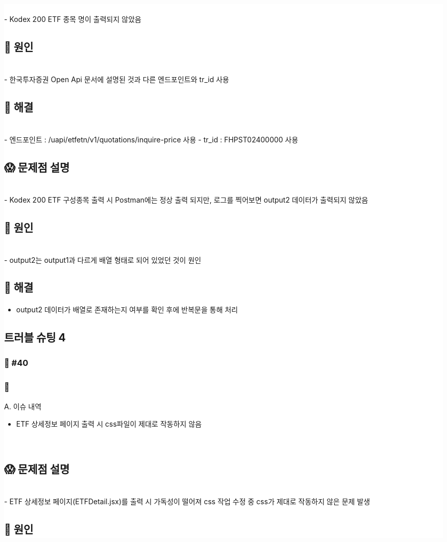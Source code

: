 <br> 
- Kodex 200 ETF 종목 명이 출력되지 않았음
<br>

## 🛑 원인

<br> 
- 한국투자증권 Open Api 문서에 설명된 것과 다른 엔드포인트와 tr_id 사용
<br>

## 🚥 해결

<br>
- 엔드포인트 : /uapi/etfetn/v1/quotations/inquire-price 사용
- tr_id : FHPST02400000 사용
<br>


## 😱 문제점 설명

<br>
- Kodex 200 ETF 구성종목 출력 시 Postman에는 정상 출력 되지만, 로그를 찍어보면 output2 데이터가 출력되지 않았음 
<br>

## 🛑 원인

<br>
- output2는 output1과 다르게 배열 형태로 되어 있었던 것이 원인
<br>

## 🚥 해결
- output2 데이터가 배열로 존재하는지 여부를 확인 후에 반복문을 통해 처리

## 트러블 슈팅 4

### 🚨 #40 
### 🚧 

A. 이슈 내역
<br>
- ETF 상세정보 페이지 출력 시 css파일이 제대로 작동하지 않음
<br>

## 😱 문제점 설명
<br> 
-   ETF 상세정보 페이지(ETFDetail.jsx)를 출력 시 가독성이 떨어져 css 작업 수정 중 css가 제대로 작동하지 않은 문제 발생
<br>

## 🛑 원인
